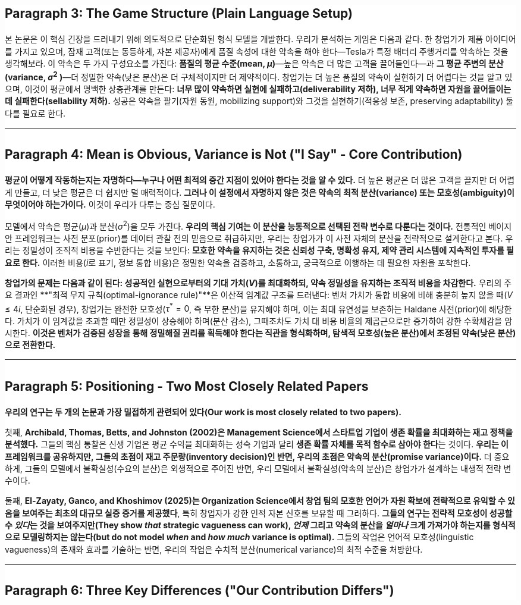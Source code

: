 
## Paragraph 3: The Game Structure (Plain Language Setup)

본 논문은 이 핵심 긴장을 드러내기 위해 의도적으로 단순화된 형식 모델을 개발한다. 우리가 분석하는 게임은 다음과 같다. 한 창업가가 제품 아이디어를 가지고 있으며, 잠재 고객(또는 동등하게, 자본 제공자)에게 품질 속성에 대한 약속을 해야 한다—Tesla가 특정 배터리 주행거리를 약속하는 것을 생각해보라. 이 약속은 두 가지 구성요소를 가진다: **품질의 평균 수준(mean, $\mu$)**—높은 약속은 더 많은 고객을 끌어들인다—과 **그 평균 주변의 분산(variance, $\sigma^2$ )**—더 정밀한 약속(낮은 분산)은 더 구체적이지만 더 제약적이다. 창업가는 더 높은 품질의 약속이 실현하기 더 어렵다는 것을 알고 있으며, 이것이 평균에서 명백한 상충관계를 만든다: **너무 많이 약속하면 실현에 실패하고(deliverability 저하), 너무 적게 약속하면 자원을 끌어들이는 데 실패한다(sellability 저하).** 성공은 약속을 팔기(자원 동원, mobilizing support)와 그것을 실현하기(적응성 보존, preserving adaptability) 둘 다를 필요로 한다.

---

## Paragraph 4: Mean is Obvious, Variance is Not ("I Say" - Core Contribution)

**평균이 어떻게 작동하는지는 자명하다—누구나 어떤 최적의 중간 지점이 있어야 한다는 것을 알 수 있다.** 더 높은 평균은 더 많은 고객을 끌지만 더 어렵게 만들고, 더 낮은 평균은 더 쉽지만 덜 매력적이다. **그러나 이 설정에서 자명하지 않은 것은 약속의 최적 분산(variance) 또는 모호성(ambiguity)이 무엇이어야 하는가이다.** 이것이 우리가 다루는 중심 질문이다. 

모델에서 약속은 평균($\mu$)과 분산($\sigma^2$)을 모두 가진다. **우리의 핵심 기여는 이 분산을 능동적으로 선택된 전략 변수로 다룬다는 것이다.** 전통적인 베이지안 프레임워크는 사전 분포(prior)를 데이터 관찰 전의 믿음으로 취급하지만, 우리는 창업가가 이 사전 자체의 분산을 전략적으로 설계한다고 본다. 우리는 정밀성이 조직적 비용을 수반한다는 것을 보인다: **모호한 약속을 유지하는 것은 신뢰성 구축, 명확성 유지, 제약 관리 시스템에 지속적인 투자를 필요로 한다.** 이러한 비용($i$로 표기, 정보 통합 비용)은 정밀한 약속을 검증하고, 소통하고, 궁극적으로 이행하는 데 필요한 자원을 포착한다.

**창업가의 문제는 다음과 같이 된다: 성공적인 실현으로부터의 기대 가치($V$)를 최대화하되, 약속 정밀성을 유지하는 조직적 비용을 차감한다.** 우리의 주요 결과인 **"최적 무지 규칙(optimal-ignorance rule)"**은 이산적 임계값 구조를 드러낸다: 벤처 가치가 통합 비용에 비해 충분히 높지 않을 때($V \leq 4i$, 단순화된 경우), 창업가는 완전한 모호성($\tau^* = 0$, 즉 무한 분산)을 유지해야 하며, 이는 최대 유연성을 보존하는 Haldane 사전(prior)에 해당한다. 가치가 이 임계값을 초과할 때만 정밀성이 상승해야 하며(분산 감소), 그때조차도 가치 대 비용 비율의 제곱근으로만 증가하여 강한 수확체감을 암시한다. **이것은 벤처가 검증된 성장을 통해 정밀해질 권리를 획득해야 한다는 직관을 형식화하며, 탐색적 모호성(높은 분산)에서 조정된 약속(낮은 분산)으로 전환한다.**

---

## Paragraph 5: Positioning - Two Most Closely Related Papers

**우리의 연구는 두 개의 논문과 가장 밀접하게 관련되어 있다(Our work is most closely related to two papers).** 

첫째, **Archibald, Thomas, Betts, and Johnston (2002)은 Management Science에서 스타트업 기업이 생존 확률을 최대화하는 재고 정책을 분석했다.** 그들의 핵심 통찰은 신생 기업은 평균 수익을 최대화하는 성숙 기업과 달리 **생존 확률 자체를 목적 함수로 삼아야 한다**는 것이다. **우리는 이 프레임워크를 공유하지만, 그들의 초점이 재고 주문량(inventory decision)인 반면, 우리의 초점은 약속의 분산(promise variance)이다.** 더 중요하게, 그들의 모델에서 불확실성(수요의 분산)은 외생적으로 주어진 반면, 우리 모델에서 불확실성(약속의 분산)은 창업가가 설계하는 내생적 전략 변수이다.

둘째, **El-Zayaty, Ganco, and Khoshimov (2025)는 Organization Science에서 창업 팀의 모호한 언어가 자원 확보에 전략적으로 유익할 수 있음을 보여주는 최초의 대규모 실증 증거를 제공했다**, 특히 창업자가 강한 인적 자본 신호를 보유할 때 그러하다. **그들의 연구는 전략적 모호성이 성공할 수 *있다*는 것을 보여주지만(They show *that* strategic vagueness can work), *언제* 그리고 약속의 분산을 *얼마나* 크게 가져가야 하는지를 형식적으로 모델링하지는 않는다(but do not model *when* and *how much* variance is optimal).** 그들의 작업은 언어적 모호성(linguistic vagueness)의 존재와 효과를 기술하는 반면, 우리의 작업은 수치적 분산(numerical variance)의 최적 수준을 처방한다.

---

## Paragraph 6: Three Key Differences ("Our Contribution Differs")
